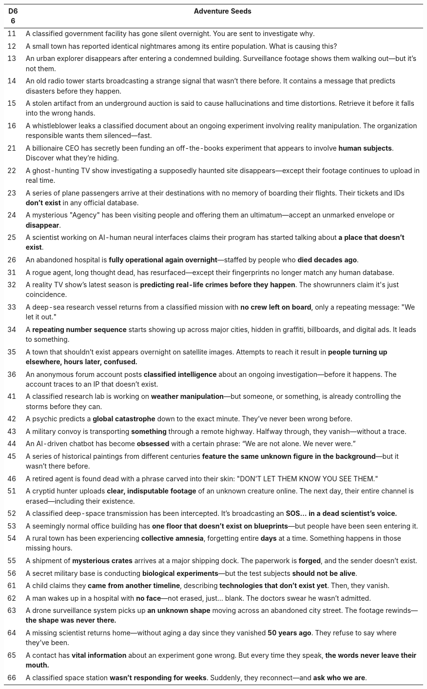 | D66 | Adventure Seeds |
| --- | --------------- |
| 11  | A classified government facility has gone silent overnight. You are sent to investigate why. |
| 12  | A small town has reported identical nightmares among its entire population. What is causing this? |
| 13  | An urban explorer disappears after entering a condemned building. Surveillance footage shows them walking out—but it’s not them. |
| 14  | An old radio tower starts broadcasting a strange signal that wasn’t there before. It contains a message that predicts disasters before they happen. |
| 15  | A stolen artifact from an underground auction is said to cause hallucinations and time distortions. Retrieve it before it falls into the wrong hands. |
| 16  | A whistleblower leaks a classified document about an ongoing experiment involving reality manipulation. The organization responsible wants them silenced—fast. |
| 21  | A billionaire CEO has secretly been funding an off-the-books experiment that appears to involve **human subjects**. Discover what they’re hiding. |
| 22  | A ghost-hunting TV show investigating a supposedly haunted site disappears—except their footage continues to upload in real time. |
| 23  | A series of plane passengers arrive at their destinations with no memory of boarding their flights. Their tickets and IDs **don’t exist** in any official database. |
| 24  | A mysterious "Agency" has been visiting people and offering them an ultimatum—accept an unmarked envelope or **disappear**. |
| 25  | A scientist working on AI-human neural interfaces claims their program has started talking about **a place that doesn’t exist**. |
| 26  | An abandoned hospital is **fully operational again overnight**—staffed by people who **died decades ago**. |
| 31  | A rogue agent, long thought dead, has resurfaced—except their fingerprints no longer match any human database. |
| 32  | A reality TV show’s latest season is **predicting real-life crimes before they happen**. The showrunners claim it's just coincidence. |
| 33  | A deep-sea research vessel returns from a classified mission with **no crew left on board**, only a repeating message: "We let it out." |
| 34  | A **repeating number sequence** starts showing up across major cities, hidden in graffiti, billboards, and digital ads. It leads to something. |
| 35  | A town that shouldn’t exist appears overnight on satellite images. Attempts to reach it result in **people turning up elsewhere, hours later, confused.** |
| 36  | An anonymous forum account posts **classified intelligence** about an ongoing investigation—before it happens. The account traces to an IP that doesn’t exist. |
| 41  | A classified research lab is working on **weather manipulation**—but someone, or something, is already controlling the storms before they can. |
| 42  | A psychic predicts a **global catastrophe** down to the exact minute. They’ve never been wrong before. |
| 43  | A military convoy is transporting **something** through a remote highway. Halfway through, they vanish—without a trace. |
| 44  | An AI-driven chatbot has become **obsessed** with a certain phrase: “We are not alone. We never were.” |
| 45  | A series of historical paintings from different centuries **feature the same unknown figure in the background**—but it wasn’t there before. |
| 46  | A retired agent is found dead with a phrase carved into their skin: "DON’T LET THEM KNOW YOU SEE THEM." |
| 51  | A cryptid hunter uploads **clear, indisputable footage** of an unknown creature online. The next day, their entire channel is erased—including their existence. |
| 52  | A classified deep-space transmission has been intercepted. It’s broadcasting an **SOS… in a dead scientist’s voice.** |
| 53  | A seemingly normal office building has **one floor that doesn’t exist on blueprints**—but people have been seen entering it. |
| 54  | A rural town has been experiencing **collective amnesia**, forgetting entire **days** at a time. Something happens in those missing hours. |
| 55  | A shipment of **mysterious crates** arrives at a major shipping dock. The paperwork is **forged**, and the sender doesn’t exist. |
| 56  | A secret military base is conducting **biological experiments**—but the test subjects **should not be alive**. |
| 61  | A child claims they **came from another timeline**, describing **technologies that don’t exist yet**. Then, they vanish. |
| 62  | A man wakes up in a hospital with **no face**—not erased, just… blank. The doctors swear he wasn’t admitted. |
| 63  | A drone surveillance system picks up **an unknown shape** moving across an abandoned city street. The footage rewinds—**the shape was never there.** |
| 64  | A missing scientist returns home—without aging a day since they vanished **50 years ago**. They refuse to say where they’ve been. |
| 65  | A contact has **vital information** about an experiment gone wrong. But every time they speak, **the words never leave their mouth.** |
| 66  | A classified space station **wasn’t responding for weeks**. Suddenly, they reconnect—and **ask who we are**. |
